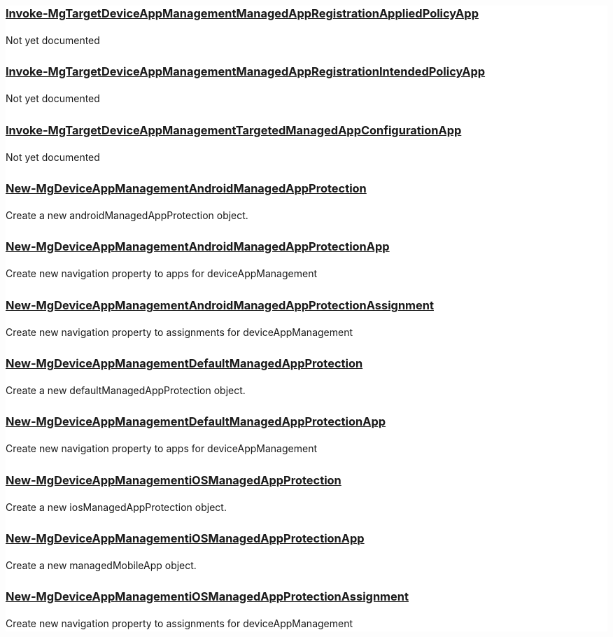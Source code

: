 ### [Invoke-MgTargetDeviceAppManagementManagedAppRegistrationAppliedPolicyApp](Invoke-MgTargetDeviceAppManagementManagedAppRegistrationAppliedPolicyApp.md)
Not yet documented

### [Invoke-MgTargetDeviceAppManagementManagedAppRegistrationIntendedPolicyApp](Invoke-MgTargetDeviceAppManagementManagedAppRegistrationIntendedPolicyApp.md)
Not yet documented

### [Invoke-MgTargetDeviceAppManagementTargetedManagedAppConfigurationApp](Invoke-MgTargetDeviceAppManagementTargetedManagedAppConfigurationApp.md)
Not yet documented

### [New-MgDeviceAppManagementAndroidManagedAppProtection](New-MgDeviceAppManagementAndroidManagedAppProtection.md)
Create a new androidManagedAppProtection object.

### [New-MgDeviceAppManagementAndroidManagedAppProtectionApp](New-MgDeviceAppManagementAndroidManagedAppProtectionApp.md)
Create new navigation property to apps for deviceAppManagement

### [New-MgDeviceAppManagementAndroidManagedAppProtectionAssignment](New-MgDeviceAppManagementAndroidManagedAppProtectionAssignment.md)
Create new navigation property to assignments for deviceAppManagement

### [New-MgDeviceAppManagementDefaultManagedAppProtection](New-MgDeviceAppManagementDefaultManagedAppProtection.md)
Create a new defaultManagedAppProtection object.

### [New-MgDeviceAppManagementDefaultManagedAppProtectionApp](New-MgDeviceAppManagementDefaultManagedAppProtectionApp.md)
Create new navigation property to apps for deviceAppManagement

### [New-MgDeviceAppManagementiOSManagedAppProtection](New-MgDeviceAppManagementiOSManagedAppProtection.md)
Create a new iosManagedAppProtection object.

### [New-MgDeviceAppManagementiOSManagedAppProtectionApp](New-MgDeviceAppManagementiOSManagedAppProtectionApp.md)
Create a new managedMobileApp object.

### [New-MgDeviceAppManagementiOSManagedAppProtectionAssignment](New-MgDeviceAppManagementiOSManagedAppProtectionAssignment.md)
Create new navigation property to assignments for deviceAppManagement
